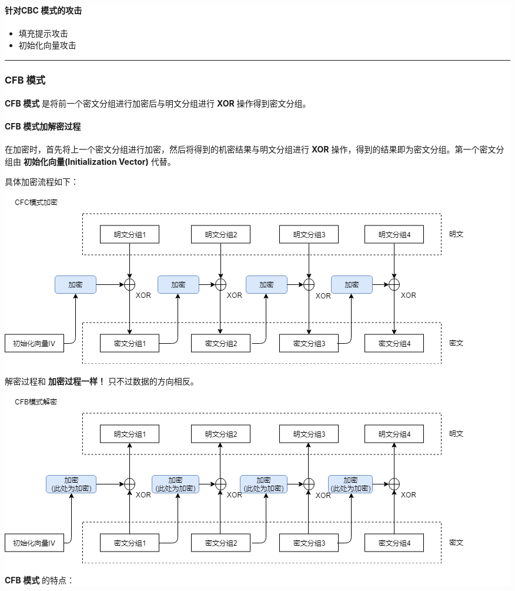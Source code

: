 #### 针对CBC 模式的攻击

- 填充提示攻击
- 初始化向量攻击

----

### CFB 模式

**CFB 模式** 是将前一个密文分组进行加密后与明文分组进行 **XOR** 操作得到密文分组。

#### CFB 模式加解密过程

在加密时，首先将上一个密文分组进行加密，然后将得到的机密结果与明文分组进行 **XOR** 操作，得到的结果即为密文分组。第一个密文分组由 **初始化向量(Initialization Vector)** 代替。

具体加密流程如下：

![4-AES-CFB-Encrypt](/Image/Books/ProfessionBooks/图解密码技术/4-AES-CFB-Encrypt.png)

解密过程和 **加密过程一样！** 只不过数据的方向相反。

![4-AES-CFB-Decrypt](/Image/Books/ProfessionBooks/图解密码技术/4-AES-CFB-Decrypt.png)

**CFB 模式** 的特点：
